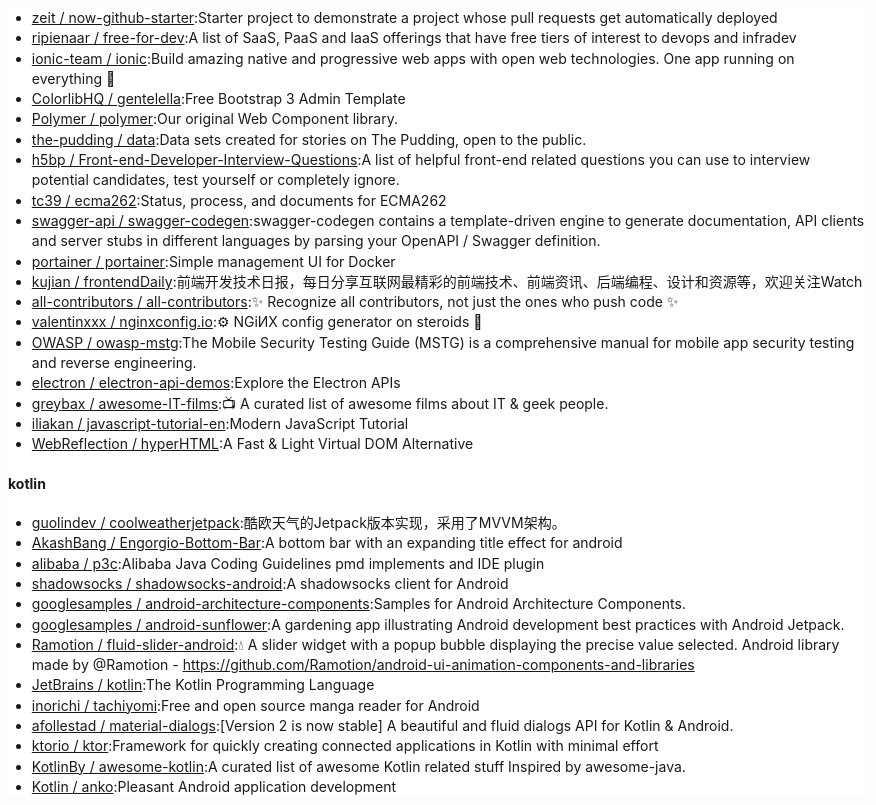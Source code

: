 * [zeit / now-github-starter](https://github.com/zeit/now-github-starter):Starter project to demonstrate a project whose pull requests get automatically deployed
* [ripienaar / free-for-dev](https://github.com/ripienaar/free-for-dev):A list of SaaS, PaaS and IaaS offerings that have free tiers of interest to devops and infradev
* [ionic-team / ionic](https://github.com/ionic-team/ionic):Build amazing native and progressive web apps with open web technologies. One app running on everything 🎉
* [ColorlibHQ / gentelella](https://github.com/ColorlibHQ/gentelella):Free Bootstrap 3 Admin Template
* [Polymer / polymer](https://github.com/Polymer/polymer):Our original Web Component library.
* [the-pudding / data](https://github.com/the-pudding/data):Data sets created for stories on The Pudding, open to the public.
* [h5bp / Front-end-Developer-Interview-Questions](https://github.com/h5bp/Front-end-Developer-Interview-Questions):A list of helpful front-end related questions you can use to interview potential candidates, test yourself or completely ignore.
* [tc39 / ecma262](https://github.com/tc39/ecma262):Status, process, and documents for ECMA262
* [swagger-api / swagger-codegen](https://github.com/swagger-api/swagger-codegen):swagger-codegen contains a template-driven engine to generate documentation, API clients and server stubs in different languages by parsing your OpenAPI / Swagger definition.
* [portainer / portainer](https://github.com/portainer/portainer):Simple management UI for Docker
* [kujian / frontendDaily](https://github.com/kujian/frontendDaily):前端开发技术日报，每日分享互联网最精彩的前端技术、前端资讯、后端编程、设计和资源等，欢迎关注Watch
* [all-contributors / all-contributors](https://github.com/all-contributors/all-contributors):✨ Recognize all contributors, not just the ones who push code ✨
* [valentinxxx / nginxconfig.io](https://github.com/valentinxxx/nginxconfig.io):⚙️ NGiИX config generator on steroids 💉
* [OWASP / owasp-mstg](https://github.com/OWASP/owasp-mstg):The Mobile Security Testing Guide (MSTG) is a comprehensive manual for mobile app security testing and reverse engineering.
* [electron / electron-api-demos](https://github.com/electron/electron-api-demos):Explore the Electron APIs
* [greybax / awesome-IT-films](https://github.com/greybax/awesome-IT-films):📺 A curated list of awesome films about IT & geek people.
* [iliakan / javascript-tutorial-en](https://github.com/iliakan/javascript-tutorial-en):Modern JavaScript Tutorial
* [WebReflection / hyperHTML](https://github.com/WebReflection/hyperHTML):A Fast & Light Virtual DOM Alternative

#### kotlin
* [guolindev / coolweatherjetpack](https://github.com/guolindev/coolweatherjetpack):酷欧天气的Jetpack版本实现，采用了MVVM架构。
* [AkashBang / Engorgio-Bottom-Bar](https://github.com/AkashBang/Engorgio-Bottom-Bar):A bottom bar with an expanding title effect for android
* [alibaba / p3c](https://github.com/alibaba/p3c):Alibaba Java Coding Guidelines pmd implements and IDE plugin
* [shadowsocks / shadowsocks-android](https://github.com/shadowsocks/shadowsocks-android):A shadowsocks client for Android
* [googlesamples / android-architecture-components](https://github.com/googlesamples/android-architecture-components):Samples for Android Architecture Components.
* [googlesamples / android-sunflower](https://github.com/googlesamples/android-sunflower):A gardening app illustrating Android development best practices with Android Jetpack.
* [Ramotion / fluid-slider-android](https://github.com/Ramotion/fluid-slider-android):💧 A slider widget with a popup bubble displaying the precise value selected. Android library made by @Ramotion - https://github.com/Ramotion/android-ui-animation-components-and-libraries
* [JetBrains / kotlin](https://github.com/JetBrains/kotlin):The Kotlin Programming Language
* [inorichi / tachiyomi](https://github.com/inorichi/tachiyomi):Free and open source manga reader for Android
* [afollestad / material-dialogs](https://github.com/afollestad/material-dialogs):[Version 2 is now stable] A beautiful and fluid dialogs API for Kotlin & Android.
* [ktorio / ktor](https://github.com/ktorio/ktor):Framework for quickly creating connected applications in Kotlin with minimal effort
* [KotlinBy / awesome-kotlin](https://github.com/KotlinBy/awesome-kotlin):A curated list of awesome Kotlin related stuff Inspired by awesome-java.
* [Kotlin / anko](https://github.com/Kotlin/anko):Pleasant Android application development
